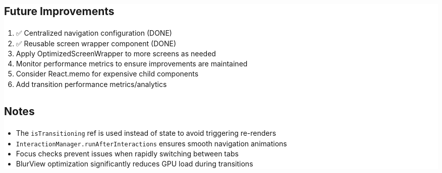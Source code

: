 ## Future Improvements

1. ✅ Centralized navigation configuration (DONE)
2. ✅ Reusable screen wrapper component (DONE)
3. Apply OptimizedScreenWrapper to more screens as needed
4. Monitor performance metrics to ensure improvements are maintained
5. Consider React.memo for expensive child components
6. Add transition performance metrics/analytics

## Notes

- The `isTransitioning` ref is used instead of state to avoid triggering re-renders
- `InteractionManager.runAfterInteractions` ensures smooth navigation animations
- Focus checks prevent issues when rapidly switching between tabs
- BlurView optimization significantly reduces GPU load during transitions
